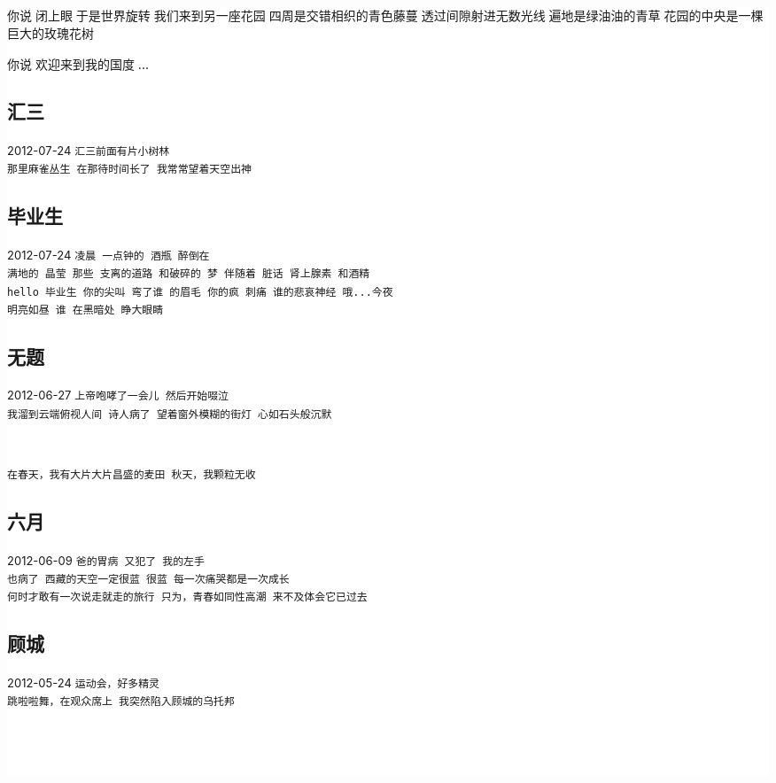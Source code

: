 你说  闭上眼
于是世界旋转
我们来到另一座花园
四周是交错相织的青色藤蔓
透过间隙射进无数光线
遍地是绿油油的青草
花园的中央是一棵巨大的玫瑰花树

你说
欢迎来到我的国度
...
</code>
## 汇三
<font size = 2>2012-07-24</font>
<code>汇三前面有片小树林
那里麻雀丛生
在那待时间长了
我常常望着天空出神
</code>
## 毕业生
<font size = 2>2012-07-24</font>
<code>凌晨  一点钟的  酒瓶
醉倒在  满地的  晶莹
那些  支离的道路  和破碎的  梦
伴随着  脏话  肾上腺素  和酒精
hello 毕业生
你的尖叫  弯了谁  的眉毛
你的疯  刺痛  谁的悲哀神经
哦...今夜  明亮如昼
谁  在黑暗处  睁大眼睛
</code>
## 无题
<font size = 2>2012-06-27</font>
<code>上帝咆哮了一会儿
然后开始啜泣
我溜到云端俯视人间
诗人病了
望着窗外模糊的街灯
心如石头般沉默

在春天，我有大片大片昌盛的麦田
秋天，我颗粒无收
</code>
## 六月
<font size = 2>2012-06-09</font>
<code>爸的胃病  又犯了
我的左手  也病了
西藏的天空一定很蓝 很蓝
每一次痛哭都是一次成长
何时才敢有一次说走就走的旅行
只为，青春如同性高潮
来不及体会它已过去
</code>
## 顾城
<font size = 2>2012-05-24</font>
<code>运动会，好多精灵
跳啦啦舞，在观众席上
我突然陷入顾城的乌托邦
